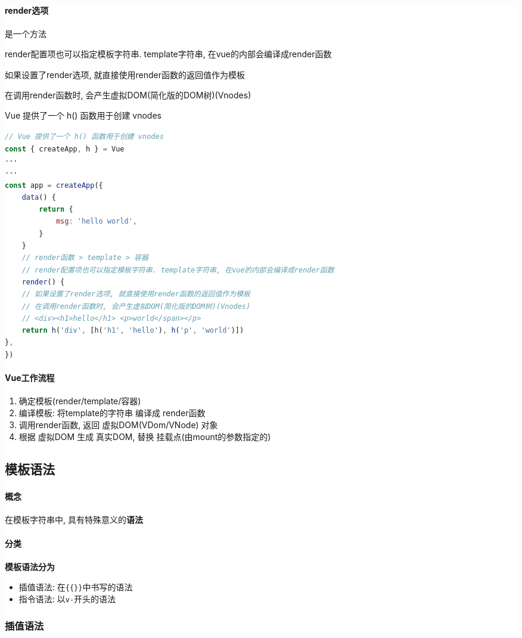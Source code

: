 #### render选项

是一个方法

render配置项也可以指定模板字符串. template字符串, 在vue的内部会编译成render函数

如果设置了render选项, 就直接使用render函数的返回值作为模板

在调用render函数时, 会产生虚拟DOM(简化版的DOM树)(Vnodes)

Vue 提供了一个 h() 函数用于创建 vnodes

```js
// Vue 提供了一个 h() 函数用于创建 vnodes
const { createApp, h } = Vue
···
···
const app = createApp({
    data() {
        return {
            msg: 'hello world',
        }
    }
    // render函数 > template > 容器
    // render配置项也可以指定模板字符串. template字符串, 在vue的内部会编译成render函数
    render() {
    // 如果设置了render选项, 就直接使用render函数的返回值作为模板
    // 在调用render函数时, 会产生虚拟DOM(简化版的DOM树)(Vnodes)
    // <div><h1>hello</h1> <p>world</span></p>
    return h('div', [h('h1', 'hello'), h('p', 'world')])
},
})
```

#### Vue工作流程

1. 确定模板(render/template/容器)
2. 编译模板: 将template的字符串 编译成 render函数
3. 调用render函数, 返回 虚拟DOM(VDom/VNode) 对象
4. 根据 虚拟DOM 生成 真实DOM, 替换 挂载点(由mount的参数指定的)

## 模板语法

#### 概念

在模板字符串中, 具有特殊意义的**语法**

#### 分类

**模板语法分为**

- 插值语法: 在`{{}}`中书写的语法
- 指令语法: 以`v-`开头的语法

### 插值语法
